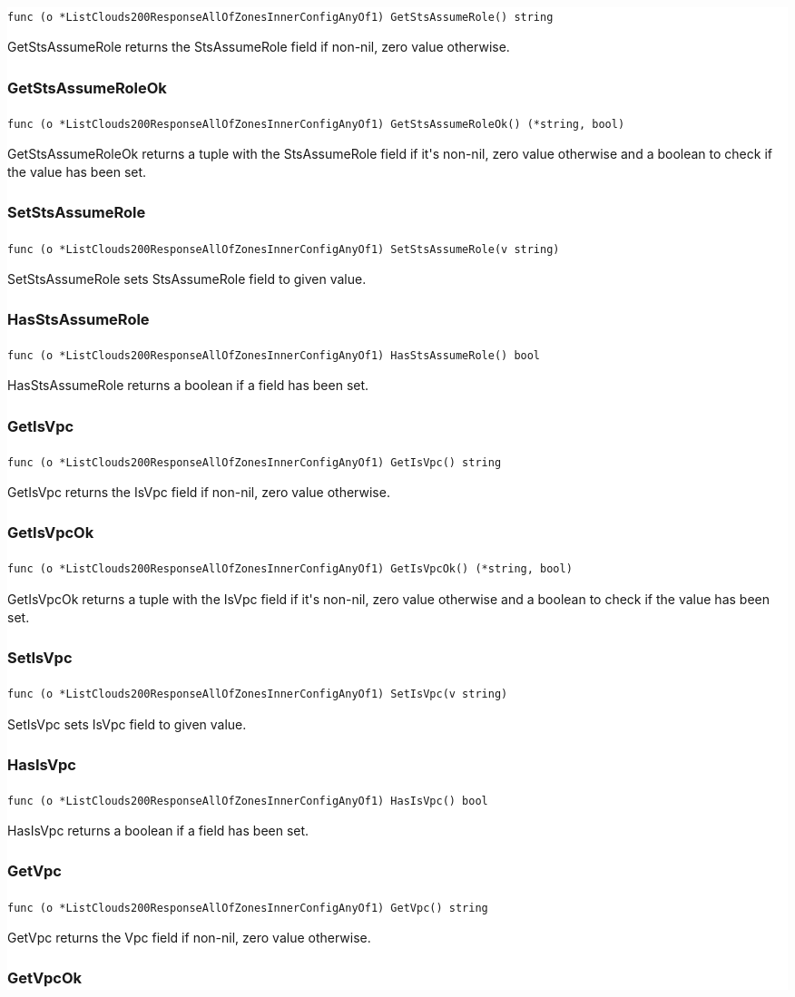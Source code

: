 `func (o *ListClouds200ResponseAllOfZonesInnerConfigAnyOf1) GetStsAssumeRole() string`

GetStsAssumeRole returns the StsAssumeRole field if non-nil, zero value otherwise.

### GetStsAssumeRoleOk

`func (o *ListClouds200ResponseAllOfZonesInnerConfigAnyOf1) GetStsAssumeRoleOk() (*string, bool)`

GetStsAssumeRoleOk returns a tuple with the StsAssumeRole field if it's non-nil, zero value otherwise
and a boolean to check if the value has been set.

### SetStsAssumeRole

`func (o *ListClouds200ResponseAllOfZonesInnerConfigAnyOf1) SetStsAssumeRole(v string)`

SetStsAssumeRole sets StsAssumeRole field to given value.

### HasStsAssumeRole

`func (o *ListClouds200ResponseAllOfZonesInnerConfigAnyOf1) HasStsAssumeRole() bool`

HasStsAssumeRole returns a boolean if a field has been set.

### GetIsVpc

`func (o *ListClouds200ResponseAllOfZonesInnerConfigAnyOf1) GetIsVpc() string`

GetIsVpc returns the IsVpc field if non-nil, zero value otherwise.

### GetIsVpcOk

`func (o *ListClouds200ResponseAllOfZonesInnerConfigAnyOf1) GetIsVpcOk() (*string, bool)`

GetIsVpcOk returns a tuple with the IsVpc field if it's non-nil, zero value otherwise
and a boolean to check if the value has been set.

### SetIsVpc

`func (o *ListClouds200ResponseAllOfZonesInnerConfigAnyOf1) SetIsVpc(v string)`

SetIsVpc sets IsVpc field to given value.

### HasIsVpc

`func (o *ListClouds200ResponseAllOfZonesInnerConfigAnyOf1) HasIsVpc() bool`

HasIsVpc returns a boolean if a field has been set.

### GetVpc

`func (o *ListClouds200ResponseAllOfZonesInnerConfigAnyOf1) GetVpc() string`

GetVpc returns the Vpc field if non-nil, zero value otherwise.

### GetVpcOk
